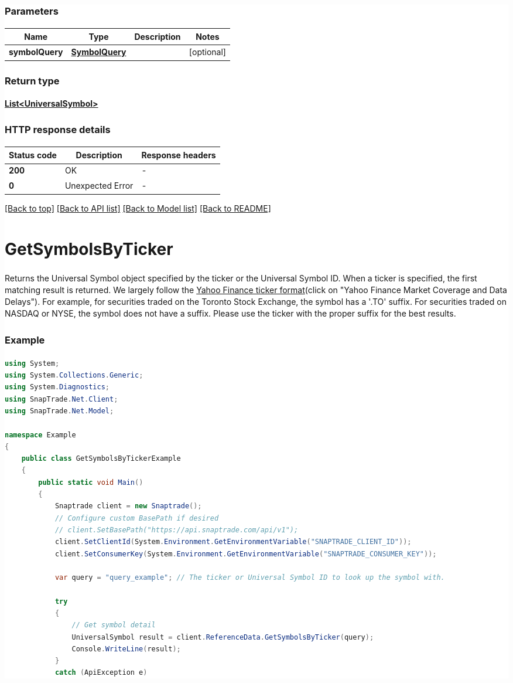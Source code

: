 ### Parameters

| Name | Type | Description | Notes |
|------|------|-------------|-------|
| **symbolQuery** | [**SymbolQuery**](SymbolQuery.md) |  | [optional]  |

### Return type

[**List&lt;UniversalSymbol&gt;**](UniversalSymbol.md)


### HTTP response details
| Status code | Description | Response headers |
|-------------|-------------|------------------|
| **200** | OK |  -  |
| **0** | Unexpected Error |  -  |

[[Back to top]](#) [[Back to API list]](../README.md#documentation-for-api-endpoints) [[Back to Model list]](../README.md#documentation-for-models) [[Back to README]](../README.md)


# **GetSymbolsByTicker**



Returns the Universal Symbol object specified by the ticker or the Universal Symbol ID. When a ticker is specified, the first matching result is returned. We largely follow the [Yahoo Finance ticker format](https://help.yahoo.com/kb/SLN2310.html)(click on \"Yahoo Finance Market Coverage and Data Delays\"). For example, for securities traded on the Toronto Stock Exchange, the symbol has a '.TO' suffix. For securities traded on NASDAQ or NYSE, the symbol does not have a suffix. Please use the ticker with the proper suffix for the best results. 

### Example
```csharp
using System;
using System.Collections.Generic;
using System.Diagnostics;
using SnapTrade.Net.Client;
using SnapTrade.Net.Model;

namespace Example
{
    public class GetSymbolsByTickerExample
    {
        public static void Main()
        {
            Snaptrade client = new Snaptrade();
            // Configure custom BasePath if desired
            // client.SetBasePath("https://api.snaptrade.com/api/v1");
            client.SetClientId(System.Environment.GetEnvironmentVariable("SNAPTRADE_CLIENT_ID"));
            client.SetConsumerKey(System.Environment.GetEnvironmentVariable("SNAPTRADE_CONSUMER_KEY"));

            var query = "query_example"; // The ticker or Universal Symbol ID to look up the symbol with.
            
            try
            {
                // Get symbol detail
                UniversalSymbol result = client.ReferenceData.GetSymbolsByTicker(query);
                Console.WriteLine(result);
            }
            catch (ApiException e)
```
